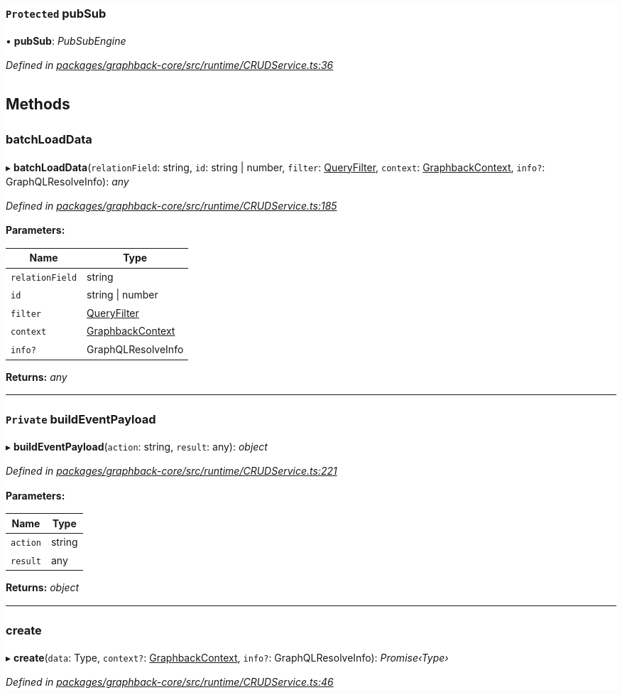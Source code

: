 ### `Protected` pubSub

• **pubSub**: *PubSubEngine*

*Defined in [packages/graphback-core/src/runtime/CRUDService.ts:36](https://github.com/aerogear/graphback/blob/bc616b51/packages/graphback-core/src/runtime/CRUDService.ts#L36)*

## Methods

###  batchLoadData

▸ **batchLoadData**(`relationField`: string, `id`: string | number, `filter`: [QueryFilter](../modules/_runtime_queryfilter_.md#queryfilter), `context`: [GraphbackContext](../interfaces/_runtime_interfaces_.graphbackcontext.md), `info?`: GraphQLResolveInfo): *any*

*Defined in [packages/graphback-core/src/runtime/CRUDService.ts:185](https://github.com/aerogear/graphback/blob/bc616b51/packages/graphback-core/src/runtime/CRUDService.ts#L185)*

**Parameters:**

Name | Type |
------ | ------ |
`relationField` | string |
`id` | string &#124; number |
`filter` | [QueryFilter](../modules/_runtime_queryfilter_.md#queryfilter) |
`context` | [GraphbackContext](../interfaces/_runtime_interfaces_.graphbackcontext.md) |
`info?` | GraphQLResolveInfo |

**Returns:** *any*

___

### `Private` buildEventPayload

▸ **buildEventPayload**(`action`: string, `result`: any): *object*

*Defined in [packages/graphback-core/src/runtime/CRUDService.ts:221](https://github.com/aerogear/graphback/blob/bc616b51/packages/graphback-core/src/runtime/CRUDService.ts#L221)*

**Parameters:**

Name | Type |
------ | ------ |
`action` | string |
`result` | any |

**Returns:** *object*

___

###  create

▸ **create**(`data`: Type, `context?`: [GraphbackContext](../interfaces/_runtime_interfaces_.graphbackcontext.md), `info?`: GraphQLResolveInfo): *Promise‹Type›*

*Defined in [packages/graphback-core/src/runtime/CRUDService.ts:46](https://github.com/aerogear/graphback/blob/bc616b51/packages/graphback-core/src/runtime/CRUDService.ts#L46)*
